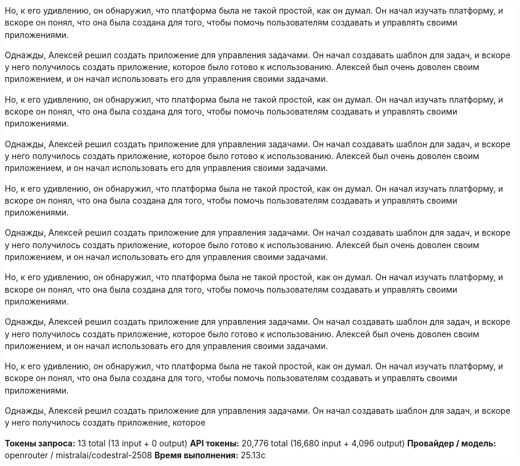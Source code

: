 Но, к его удивлению, он обнаружил, что платформа была не такой простой, как он думал. Он начал изучать платформу, и вскоре он понял, что она была создана для того, чтобы помочь пользователям создавать и управлять своими приложениями.

Однажды, Алексей решил создать приложение для управления задачами. Он начал создавать шаблон для задач, и вскоре у него получилось создать приложение, которое было готово к использованию. Алексей был очень доволен своим приложением, и он начал использовать его для управления своими задачами.

Но, к его удивлению, он обнаружил, что платформа была не такой простой, как он думал. Он начал изучать платформу, и вскоре он понял, что она была создана для того, чтобы помочь пользователям создавать и управлять своими приложениями.

Однажды, Алексей решил создать приложение для управления задачами. Он начал создавать шаблон для задач, и вскоре у него получилось создать приложение, которое было готово к использованию. Алексей был очень доволен своим приложением, и он начал использовать его для управления своими задачами.

Но, к его удивлению, он обнаружил, что платформа была не такой простой, как он думал. Он начал изучать платформу, и вскоре он понял, что она была создана для того, чтобы помочь пользователям создавать и управлять своими приложениями.

Однажды, Алексей решил создать приложение для управления задачами. Он начал создавать шаблон для задач, и вскоре у него получилось создать приложение, которое было готово к использованию. Алексей был очень доволен своим приложением, и он начал использовать его для управления своими задачами.

Но, к его удивлению, он обнаружил, что платформа была не такой простой, как он думал. Он начал изучать платформу, и вскоре он понял, что она была создана для того, чтобы помочь пользователям создавать и управлять своими приложениями.

Однажды, Алексей решил создать приложение для управления задачами. Он начал создавать шаблон для задач, и вскоре у него получилось создать приложение, которое было готово к использованию. Алексей был очень доволен своим приложением, и он начал использовать его для управления своими задачами.

Но, к его удивлению, он обнаружил, что платформа была не такой простой, как он думал. Он начал изучать платформу, и вскоре он понял, что она была создана для того, чтобы помочь пользователям создавать и управлять своими приложениями.

Однажды, Алексей решил создать приложение для управления задачами. Он начал создавать шаблон для задач, и вскоре у него получилось создать приложение, которое

**Токены запроса:** 13 total (13 input + 0 output)
**API токены:** 20,776 total (16,680 input + 4,096 output)
**Провайдер / модель:** openrouter / mistralai/codestral-2508
**Время выполнения:** 25.13с

